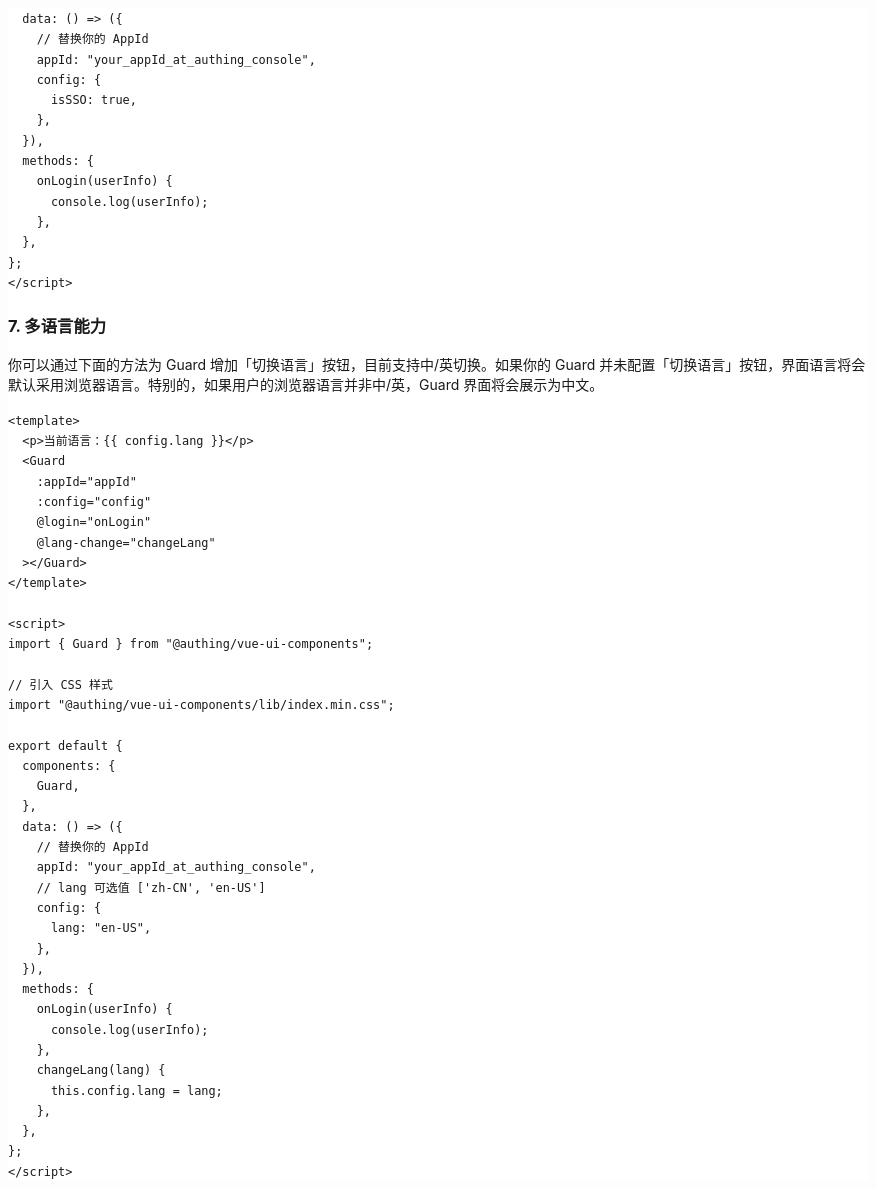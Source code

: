 ```vue
  data: () => ({
    // 替换你的 AppId
    appId: "your_appId_at_authing_console",
    config: {
      isSSO: true,
    },
  }),
  methods: {
    onLogin(userInfo) {
      console.log(userInfo);
    },
  },
};
</script>
```

### 7. 多语言能力

你可以通过下面的方法为 Guard 增加「切换语言」按钮，目前支持中/英切换。如果你的 Guard 并未配置「切换语言」按钮，界面语言将会默认采用浏览器语言。特别的，如果用户的浏览器语言并非中/英，Guard 界面将会展示为中文。

```vue
<template>
  <p>当前语言：{{ config.lang }}</p>
  <Guard
    :appId="appId"
    :config="config"
    @login="onLogin"
    @lang-change="changeLang"
  ></Guard>
</template>

<script>
import { Guard } from "@authing/vue-ui-components";

// 引入 CSS 样式
import "@authing/vue-ui-components/lib/index.min.css";

export default {
  components: {
    Guard,
  },
  data: () => ({
    // 替换你的 AppId
    appId: "your_appId_at_authing_console",
    // lang 可选值 ['zh-CN', 'en-US']
    config: {
      lang: "en-US",
    },
  }),
  methods: {
    onLogin(userInfo) {
      console.log(userInfo);
    },
    changeLang(lang) {
      this.config.lang = lang;
    },
  },
};
</script>
```
